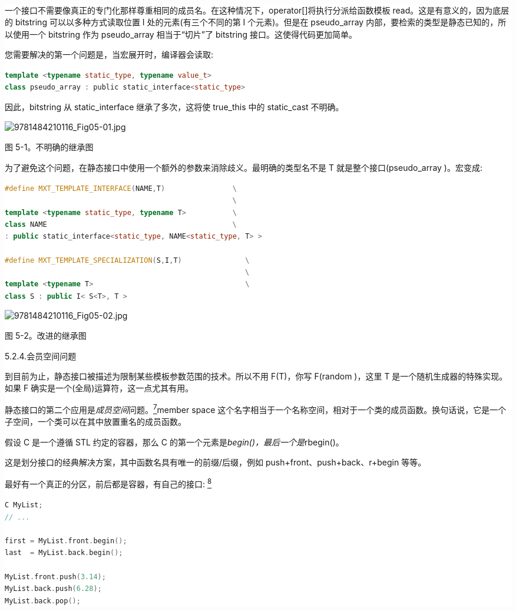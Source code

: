 一个接口不需要像真正的专门化那样尊重相同的成员名。在这种情况下，operator[]将执行分派给函数模板 read。这是有意义的，因为底层的 bitstring 可以以多种方式读取位置 I 处的元素(有三个不同的第 I 个元素)。但是在 pseudo_array 内部，要检索的类型是静态已知的，所以使用一个 bitstring 作为 pseudo_array 相当于“切片”了 bitstring 接口。这使得代码更加简单。

您需要解决的第一个问题是，当宏展开时，编译器会读取:

```cpp
template <typename static_type, typename value_t>
class pseudo_array : public static_interface<static_type>
```

因此，bitstring 从 static_interface <bitstring>继承了多次，这将使 true_this 中的 static_cast 不明确。</bitstring>

![9781484210116_Fig05-01.jpg](../Images/image00575.jpeg)

图 5-1。不明确的继承图

为了避免这个问题，在静态接口中使用一个额外的参数来消除歧义。最明确的类型名不是 T 就是整个接口(pseudo_array <bitstring t="">)。宏变成:</bitstring>

```cpp
#define MXT_TEMPLATE_INTERFACE(NAME,T)                \
                                                      \
template <typename static_type, typename T>           \
class NAME                                            \
: public static_interface<static_type, NAME<static_type, T> >

#define MXT_TEMPLATE_SPECIALIZATION(S,I,T)               \
                                                         \
template <typename T>                                    \
class S : public I< S<T>, T >
```

![9781484210116_Fig05-02.jpg](../Images/image00576.jpeg)

图 5-2。改进的继承图

5.2.4.会员空间问题

到目前为止，静态接口被描述为限制某些模板参数范围的技术。所以不用 F(T)，你写 F(random <t>)，这里 T 是一个随机生成器的特殊实现。如果 F 确实是一个(全局)运算符，这一点尤其有用。</t>

静态接口的第二个应用是*成员空间*问题。[<sup class="calibre7">7</sup>](#Fn7)member space 这个名字相当于一个名称空间，相对于一个类的成员函数。换句话说，它是一个子空间，一个类可以在其中放置重名的成员函数。

假设 C 是一个遵循 STL 约定的容器，那么 C 的第一个元素是*begin()，最后一个是*rbegin()。

这是划分接口的经典解决方案，其中函数名具有唯一的前缀/后缀，例如 push+front、push+back、r+begin 等等。

最好有一个真正的分区，前后都是容器，有自己的接口: [<sup class="calibre7">8</sup>](#Fn8)

```cpp
C MyList;
// ...

first = MyList.front.begin();
last  = MyList.back.begin();

MyList.front.push(3.14);
MyList.back.push(6.28);
MyList.back.pop();
```
